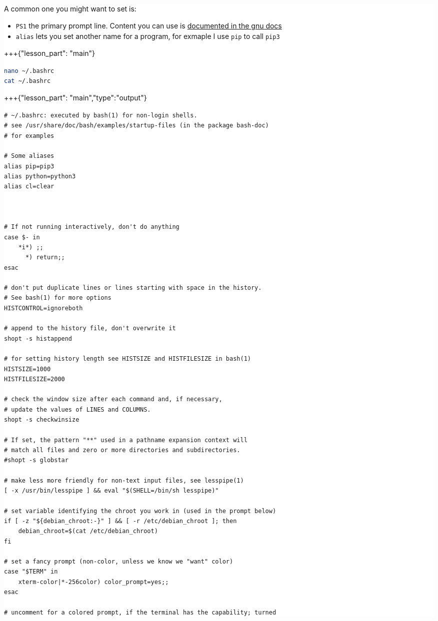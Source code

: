 

A common one you might want to set is: 
- `PS1` the primary prompt line. Content you can use is [documented in the gnu docs](https://www.gnu.org/savannah-checkouts/gnu/bash/manual/bash.html#Controlling-the-Prompt)
- `alias` lets you set another name for a program, for exmaple I use `pip` to call `pip3`


+++{"lesson_part": "main"}

```bash
nano ~/.bashrc
cat ~/.bashrc
```
+++{"lesson_part": "main","type":"output"}

```
# ~/.bashrc: executed by bash(1) for non-login shells.
# see /usr/share/doc/bash/examples/startup-files (in the package bash-doc)
# for examples

# Some aliases
alias pip=pip3
alias python=python3
alias cl=clear



# If not running interactively, don't do anything
case $- in
    *i*) ;;
      *) return;;
esac

# don't put duplicate lines or lines starting with space in the history.
# See bash(1) for more options
HISTCONTROL=ignoreboth

# append to the history file, don't overwrite it
shopt -s histappend

# for setting history length see HISTSIZE and HISTFILESIZE in bash(1)
HISTSIZE=1000
HISTFILESIZE=2000

# check the window size after each command and, if necessary,
# update the values of LINES and COLUMNS.
shopt -s checkwinsize

# If set, the pattern "**" used in a pathname expansion context will
# match all files and zero or more directories and subdirectories.
#shopt -s globstar

# make less more friendly for non-text input files, see lesspipe(1)
[ -x /usr/bin/lesspipe ] && eval "$(SHELL=/bin/sh lesspipe)"

# set variable identifying the chroot you work in (used in the prompt below)
if [ -z "${debian_chroot:-}" ] && [ -r /etc/debian_chroot ]; then
    debian_chroot=$(cat /etc/debian_chroot)
fi

# set a fancy prompt (non-color, unless we know we "want" color)
case "$TERM" in
    xterm-color|*-256color) color_prompt=yes;;
esac

# uncomment for a colored prompt, if the terminal has the capability; turned
```